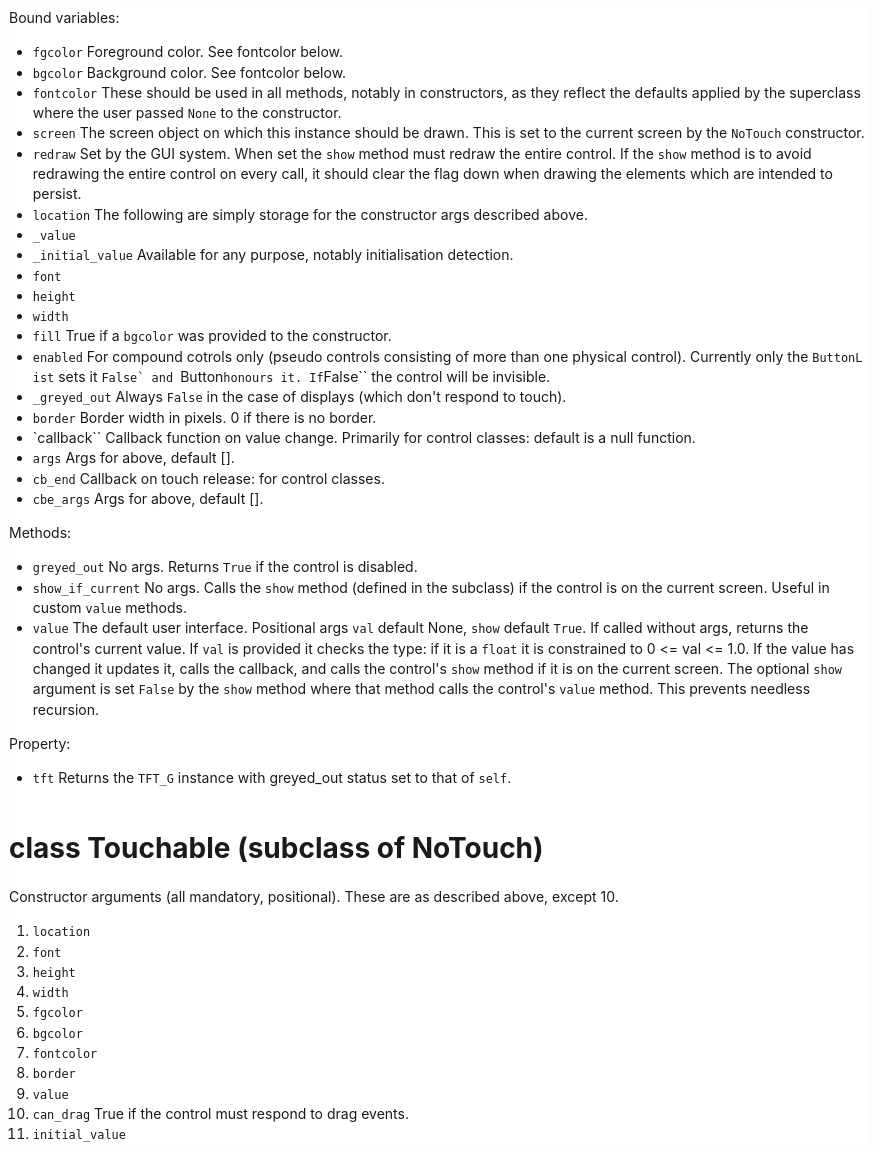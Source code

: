 Bound variables:

 * ``fgcolor`` Foreground color. See fontcolor below.
 * ``bgcolor`` Background color. See fontcolor below.
 * ``fontcolor`` These should be used in all methods, notably in constructors, as they reflect the
 defaults applied by the superclass where the user passed ``None`` to the constructor.
 * ``screen`` The screen object on which this instance should be drawn. This is set to the current
 screen by the ``NoTouch`` constructor.
 * ``redraw`` Set by the GUI system. When set the ``show`` method must redraw the entire control.
 If the ``show`` method is to avoid redrawing the entire control on every call, it should clear
 the flag down when drawing the elements which are intended to persist.
 * ``location`` The following are simply storage for the constructor args described above.
 * ``_value``
 * ``_initial_value`` Available for any purpose, notably initialisation detection.
 * ``font``
 * ``height``
 * ``width``
 * ``fill`` True if a ``bgcolor`` was provided to the constructor.
 * ``enabled`` For compound cotrols only (pseudo controls consisting of more than one physical
 control). Currently only the ``ButtonList`` sets it ``False` and ``Button`` honours it. If ``False``
 the control will be invisible.
 * ``_greyed_out`` Always ``False`` in the case of displays (which don't respond to touch).
 * ``border`` Border width in pixels. 0 if there is no border.
 * `callback`` Callback function on value change. Primarily for control classes: default is a
 null function.
 * ``args`` Args for above, default [].
 * ``cb_end`` Callback on touch release: for control classes.
 * ``cbe_args`` Args for above, default [].

Methods:

 * ``greyed_out`` No args. Returns ``True`` if the control is disabled.
 * ``show_if_current`` No args. Calls the ``show`` method (defined in the subclass) if the
 control is on the current screen. Useful in custom ``value`` methods.
 * ``value`` The default user interface. Positional args ``val`` default None, ``show`` default
 ``True``. If  called without args, returns the control's current value. If ``val`` is provided it
 checks the type: if it is a ``float`` it is constrained to 0 <= val <= 1.0. If the value has
 changed it updates it, calls the callback, and calls the control's ``show`` method if it is on the
 current screen. The optional ``show`` argument is set ``False`` by the ``show`` method where that
 method calls the control's ``value`` method. This prevents needless recursion.

Property:
 * ``tft`` Returns the ``TFT_G`` instance with greyed_out status set to that of ``self``.

# class Touchable (subclass of NoTouch)
 
Constructor arguments (all mandatory, positional). These are as described above, except 10.

 1. ``location``
 2. ``font``
 3. ``height``
 4. ``width``
 5. ``fgcolor``
 6. ``bgcolor``
 7. ``fontcolor``
 8. ``border``
 9. ``value``
 10. ``can_drag`` True if the control must respond to drag events.
 11. ``initial_value``
